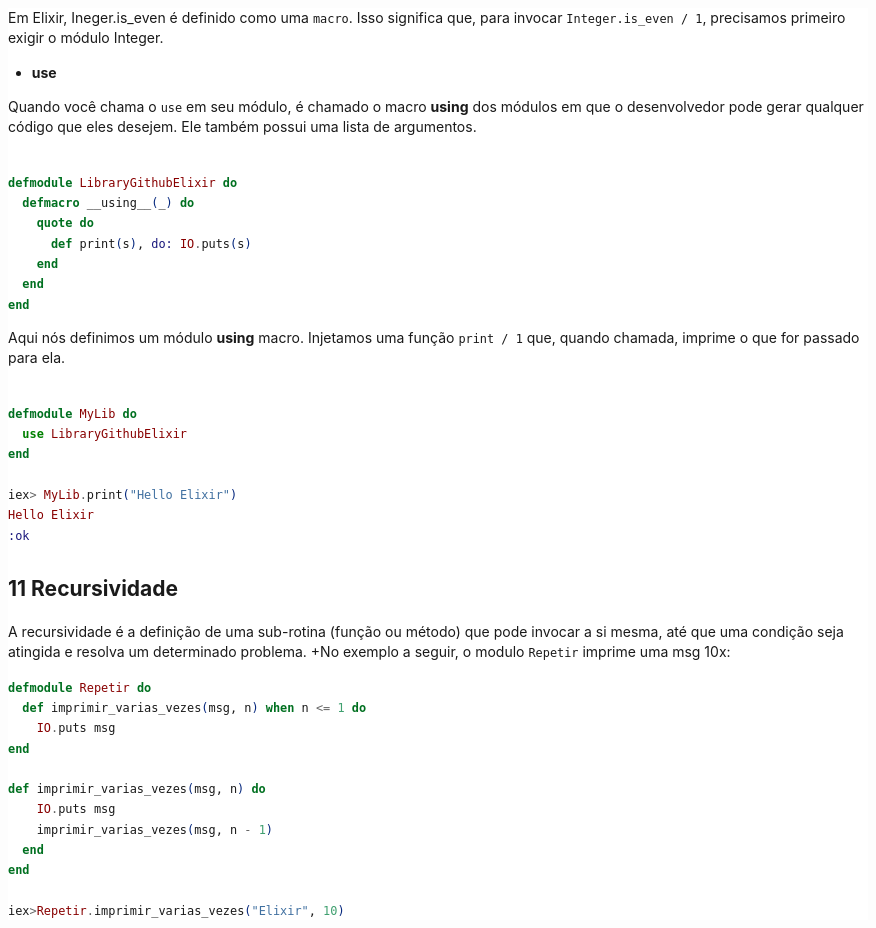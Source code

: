Em Elixir, Ineger.is_even é definido como uma `macro`.
Isso significa que, para invocar `Integer.is_even / 1`, precisamos primeiro exigir o módulo Integer.

 * **use**

 Quando você chama o `use` em seu módulo, é chamado o macro __using__ dos módulos em que o desenvolvedor pode gerar qualquer código que eles desejem.
Ele também possui uma lista de argumentos.

```elixir

defmodule LibraryGithubElixir do
  defmacro __using__(_) do
    quote do
      def print(s), do: IO.puts(s)
    end
  end
end
```
Aqui nós definimos um módulo  __using__ macro.
Injetamos uma função `print / 1` que, quando chamada, imprime o que for passado para ela.

```elixir

defmodule MyLib do
  use LibraryGithubElixir
end

iex> MyLib.print("Hello Elixir")
Hello Elixir
:ok
```

## 11 Recursividade
A recursividade é a definição de uma sub-rotina (função ou método) que pode invocar a si mesma, até que uma condição seja atingida e resolva um determinado problema.
+No exemplo a seguir, o modulo `Repetir` imprime uma msg 10x:

```elixir
defmodule Repetir do
  def imprimir_varias_vezes(msg, n) when n <= 1 do
    IO.puts msg
end

def imprimir_varias_vezes(msg, n) do
    IO.puts msg
    imprimir_varias_vezes(msg, n - 1)
  end
end

iex>Repetir.imprimir_varias_vezes("Elixir", 10)
```
